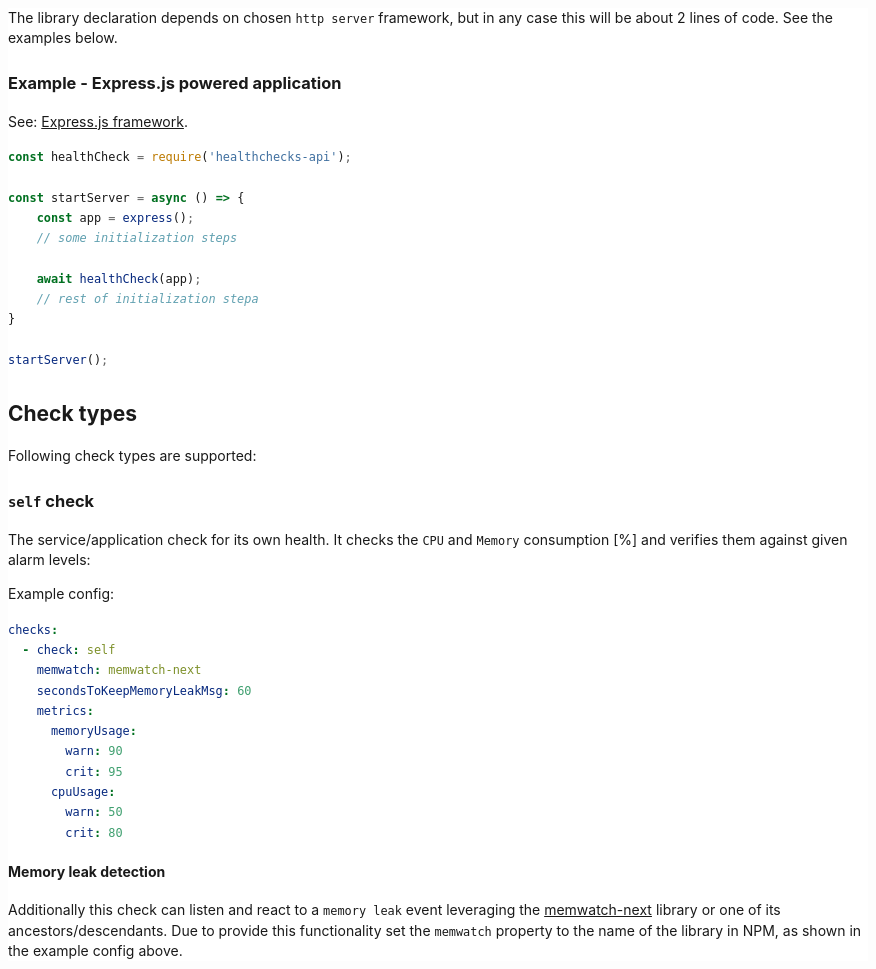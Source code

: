 The library declaration depends on chosen `http server` framework, but in any case this will be about 2 lines of code.
See the examples below.

### Example - Express.js powered application

See: [Express.js framework](https://expressjs.com/).

```javascript
const healthCheck = require('healthchecks-api');

const startServer = async () => {
    const app = express();
    // some initialization steps

    await healthCheck(app);
    // rest of initialization stepa
}

startServer();

```

## Check types

Following check types are supported:

### `self` check

The service/application check for its own health.
It checks the `CPU` and `Memory` consumption [%] and verifies them against given alarm levels:

Example config:

```yaml
checks:
  - check: self
    memwatch: memwatch-next
    secondsToKeepMemoryLeakMsg: 60
    metrics:
      memoryUsage:
        warn: 90
        crit: 95
      cpuUsage:
        warn: 50
        crit: 80
```

#### Memory leak detection

Additionally this check can listen and react to a `memory leak` event leveraging the [memwatch-next](https://www.npmjs.com/package/memwatch-next) library or one of its ancestors/descendants.
Due to provide this functionality set the `memwatch` property to the name of the library in NPM, as shown in the example config above.
